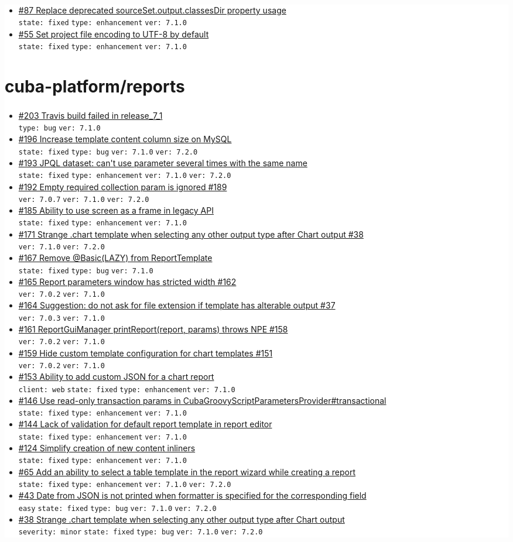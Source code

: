 * [#87 Replace deprecated sourceSet.output.classesDir property usage](https://github.com/cuba-platform/cuba-gradle-plugin/issues/87) \
    `state: fixed` `type: enhancement` `ver: 7.1.0` 
* [#55 Set project file encoding to UTF-8 by default](https://github.com/cuba-platform/cuba-gradle-plugin/issues/55) \
    `state: fixed` `type: enhancement` `ver: 7.1.0` 

# cuba-platform/reports

* [#203 Travis build failed in release_7_1](https://github.com/cuba-platform/reports/issues/203) \
    `type: bug` `ver: 7.1.0` 
* [#196 Increase template content column size on MySQL](https://github.com/cuba-platform/reports/issues/196) \
    `state: fixed` `type: bug` `ver: 7.1.0` `ver: 7.2.0` 
* [#193 JPQL dataset: can't use parameter several times with the same name](https://github.com/cuba-platform/reports/issues/193) \
    `state: fixed` `type: enhancement` `ver: 7.1.0` `ver: 7.2.0` 
* [#192 Empty required collection param is ignored #189](https://github.com/cuba-platform/reports/pull/192) \
    `ver: 7.0.7` `ver: 7.1.0` `ver: 7.2.0` 
* [#185  Ability to use screen as a frame in legacy API](https://github.com/cuba-platform/reports/issues/185) \
    `state: fixed` `type: enhancement` `ver: 7.1.0` 
* [#171 Strange .chart template when selecting any other output type after Chart output #38](https://github.com/cuba-platform/reports/pull/171) \
    `ver: 7.1.0` `ver: 7.2.0` 
* [#167 Remove @Basic(LAZY) from ReportTemplate](https://github.com/cuba-platform/reports/issues/167) \
    `state: fixed` `type: bug` `ver: 7.1.0` 
* [#165 Report parameters window has stricted width #162](https://github.com/cuba-platform/reports/pull/165) \
    `ver: 7.0.2` `ver: 7.1.0` 
* [#164 Suggestion: do not ask for file extension if template has alterable output #37](https://github.com/cuba-platform/reports/pull/164) \
    `ver: 7.0.3` `ver: 7.1.0` 
* [#161 ReportGuiManager printReport(report, params) throws NPE #158](https://github.com/cuba-platform/reports/pull/161) \
    `ver: 7.0.2` `ver: 7.1.0` 
* [#159 Hide custom template configuration for chart templates #151](https://github.com/cuba-platform/reports/pull/159) \
    `ver: 7.0.2` `ver: 7.1.0` 
* [#153 Ability to add custom JSON for a chart report](https://github.com/cuba-platform/reports/issues/153) \
    `client: web` `state: fixed` `type: enhancement` `ver: 7.1.0` 
* [#146 Use read-only transaction params in CubaGroovyScriptParametersProvider#transactional](https://github.com/cuba-platform/reports/issues/146) \
    `state: fixed` `type: enhancement` `ver: 7.1.0` 
* [#144 Lack of validation for default report template in report editor](https://github.com/cuba-platform/reports/issues/144) \
    `state: fixed` `type: enhancement` `ver: 7.1.0` 
* [#124 Simplify creation of new content inliners](https://github.com/cuba-platform/reports/issues/124) \
    `state: fixed` `type: enhancement` `ver: 7.1.0` 
* [#65 Add an ability to select a table template in the report wizard while creating a report](https://github.com/cuba-platform/reports/issues/65) \
    `state: fixed` `type: enhancement` `ver: 7.1.0` `ver: 7.2.0` 
* [#43 Date from JSON is not printed when formatter is specified for the corresponding field ](https://github.com/cuba-platform/reports/issues/43) \
    `easy` `state: fixed` `type: bug` `ver: 7.1.0` `ver: 7.2.0` 
* [#38 Strange .chart template when selecting any other output type after Chart output](https://github.com/cuba-platform/reports/issues/38) \
    `severity: minor` `state: fixed` `type: bug` `ver: 7.1.0` `ver: 7.2.0` 